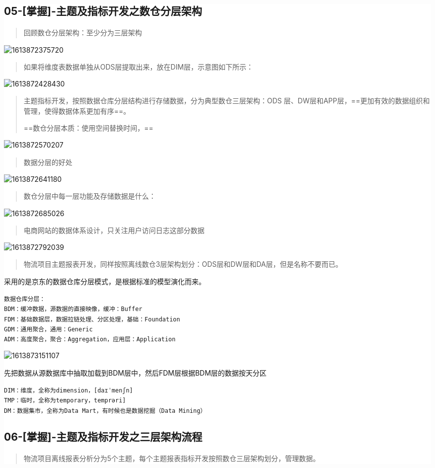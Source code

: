 ## 05-[掌握]-主题及指标开发之数仓分层架构

> 回顾数仓分层架构：至少分为三层架构

![1613872375720](https://assents-out.oss-cn-shenzhen.aliyuncs.com/img/1613872375720.png)

> 如果将维度表数据单独从ODS层提取出来，放在DIM层，示意图如下所示：

![1613872428430](https://assents-out.oss-cn-shenzhen.aliyuncs.com/img/1613872428430.png)

> ​		主题指标开发，按照数据仓库分层结构进行存储数据，分为典型数仓三层架构：ODS 层、DW层和APP层，==更加有效的数据组织和管理，使得数据体系更加有序==。
>
> ==数仓分层本质：使用空间替换时间，==

![1613872570207](https://assents-out.oss-cn-shenzhen.aliyuncs.com/img/1613872570207.png)

> 数据分层的好处

![1613872641180](https://assents-out.oss-cn-shenzhen.aliyuncs.com/img/1613872641180.png)

> 数仓分层中每一层功能及存储数据是什么：

![1613872685026](https://assents-out.oss-cn-shenzhen.aliyuncs.com/img/1613872685026.png)

> 电商网站的数据体系设计，只关注用户访问日志这部分数据

![1613872792039](https://assents-out.oss-cn-shenzhen.aliyuncs.com/img/1613872792039.png)

> 物流项目主题报表开发，同样按照离线数仓3层架构划分：ODS层和DW层和DA层，但是名称不要而已。

采用的是京东的数据仓库分层模式，是根据标准的模型演化而来。

```
数据仓库分层：
BDM：缓冲数据，源数据的直接映像，缓冲：Buffer
FDM：基础数据层，数据拉链处理、分区处理，基础：Foundation
GDM：通用聚合，通用：Generic
ADM：高度聚合，聚合：Aggregation，应用层：Application
```

![1613873151107](https://assents-out.oss-cn-shenzhen.aliyuncs.com/img/1613873151107.png)

先把数据从源数据库中抽取加载到BDM层中，然后FDM层根据BDM层的数据按天分区

```
DIM：维度，全称为dimension，[daɪˈmenʃn] 
TMP：临时，全称为temporary，temprəri] 
DM：数据集市，全称为Data Mart，有时候也是数据挖掘（Data Mining）
```



## 06-[掌握]-主题及指标开发之三层架构流程

> 物流项目离线报表分析分为5个主题，每个主题报表指标开发按照数仓三层架构划分，管理数据。
